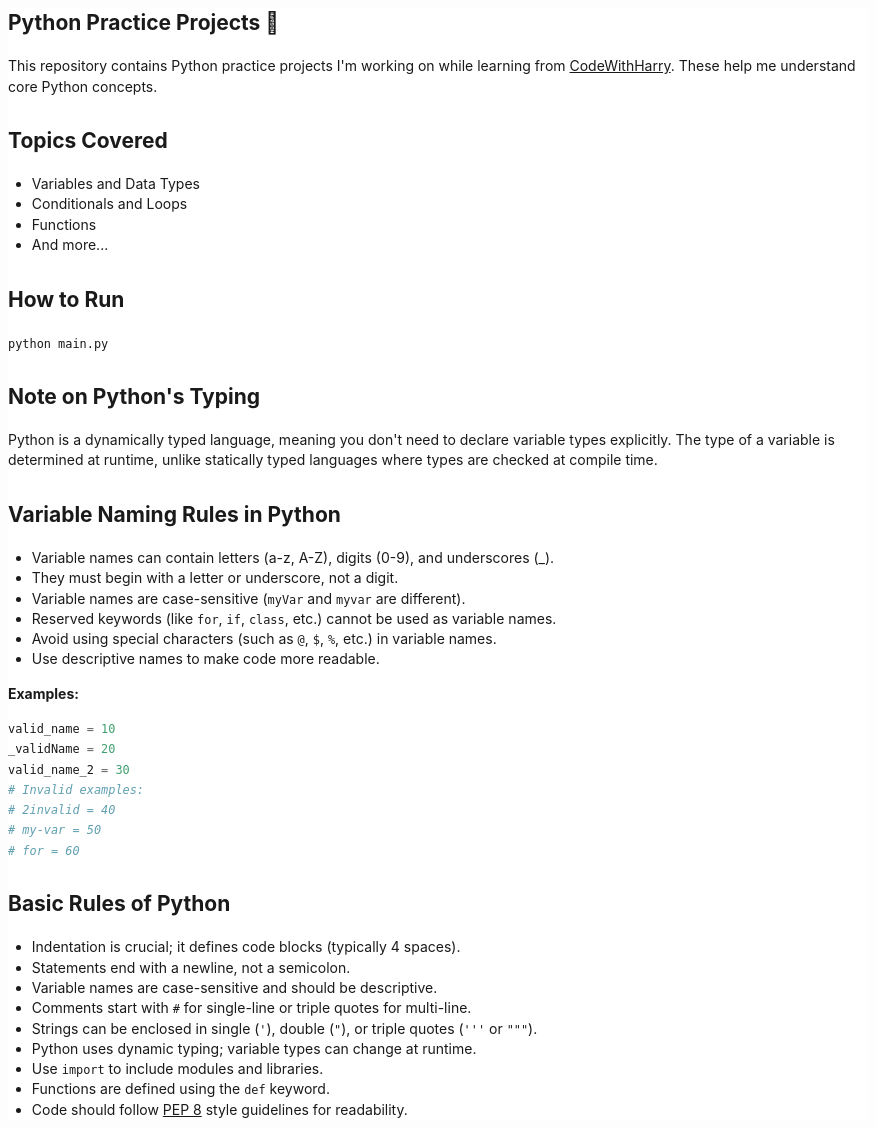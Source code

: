 ## Python Practice Projects 🐍

This repository contains Python practice projects I'm working on while learning from [CodeWithHarry](https://www.codewithharry.com/). These help me understand core Python concepts.

## Topics Covered

- Variables and Data Types
- Conditionals and Loops
- Functions
- And more...

## How to Run

```bash
python main.py
```

## Note on Python's Typing

Python is a dynamically typed language, meaning you don't need to declare variable types explicitly. The type of a variable is determined at runtime, unlike statically typed languages where types are checked at compile time.

## Variable Naming Rules in Python

- Variable names can contain letters (a-z, A-Z), digits (0-9), and underscores (_).
- They must begin with a letter or underscore, not a digit.
- Variable names are case-sensitive (`myVar` and `myvar` are different).
- Reserved keywords (like `for`, `if`, `class`, etc.) cannot be used as variable names.
- Avoid using special characters (such as `@`, `$`, `%`, etc.) in variable names.
- Use descriptive names to make code more readable.

**Examples:**

```python
valid_name = 10
_validName = 20
valid_name_2 = 30
# Invalid examples:
# 2invalid = 40
# my-var = 50
# for = 60
```

## Basic Rules of Python

- Indentation is crucial; it defines code blocks (typically 4 spaces).
- Statements end with a newline, not a semicolon.
- Variable names are case-sensitive and should be descriptive.
- Comments start with `#` for single-line or triple quotes for multi-line.
- Strings can be enclosed in single (`'`), double (`"`), or triple quotes (`'''` or `"""`).
- Python uses dynamic typing; variable types can change at runtime.
- Use `import` to include modules and libraries.
- Functions are defined using the `def` keyword.
- Code should follow [PEP 8](https://www.python.org/dev/peps/pep-0008/) style guidelines for readability.
